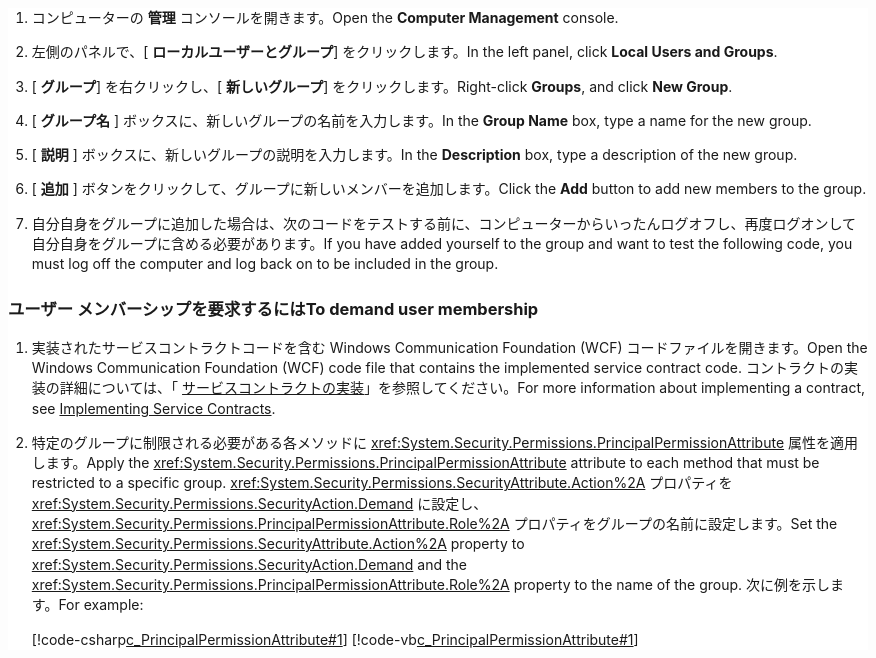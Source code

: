 1. <span data-ttu-id="fa540-112">コンピューターの **管理** コンソールを開きます。</span><span class="sxs-lookup"><span data-stu-id="fa540-112">Open the **Computer Management** console.</span></span>  
  
2. <span data-ttu-id="fa540-113">左側のパネルで、[ **ローカルユーザーとグループ**] をクリックします。</span><span class="sxs-lookup"><span data-stu-id="fa540-113">In the left panel, click **Local Users and Groups**.</span></span>  
  
3. <span data-ttu-id="fa540-114">[ **グループ**] を右クリックし、[ **新しいグループ**] をクリックします。</span><span class="sxs-lookup"><span data-stu-id="fa540-114">Right-click **Groups**, and click **New Group**.</span></span>  
  
4. <span data-ttu-id="fa540-115">[ **グループ名** ] ボックスに、新しいグループの名前を入力します。</span><span class="sxs-lookup"><span data-stu-id="fa540-115">In the **Group Name** box, type a name for the new group.</span></span>  
  
5. <span data-ttu-id="fa540-116">[ **説明** ] ボックスに、新しいグループの説明を入力します。</span><span class="sxs-lookup"><span data-stu-id="fa540-116">In the **Description** box, type a description of the new group.</span></span>  
  
6. <span data-ttu-id="fa540-117">[ **追加** ] ボタンをクリックして、グループに新しいメンバーを追加します。</span><span class="sxs-lookup"><span data-stu-id="fa540-117">Click the **Add** button to add new members to the group.</span></span>  
  
7. <span data-ttu-id="fa540-118">自分自身をグループに追加した場合は、次のコードをテストする前に、コンピューターからいったんログオフし、再度ログオンして自分自身をグループに含める必要があります。</span><span class="sxs-lookup"><span data-stu-id="fa540-118">If you have added yourself to the group and want to test the following code, you must log off the computer and log back on to be included in the group.</span></span>  
  
### <a name="to-demand-user-membership"></a><span data-ttu-id="fa540-119">ユーザー メンバーシップを要求するには</span><span class="sxs-lookup"><span data-stu-id="fa540-119">To demand user membership</span></span>  
  
1. <span data-ttu-id="fa540-120">実装されたサービスコントラクトコードを含む Windows Communication Foundation (WCF) コードファイルを開きます。</span><span class="sxs-lookup"><span data-stu-id="fa540-120">Open the Windows Communication Foundation (WCF) code file that contains the implemented service contract code.</span></span> <span data-ttu-id="fa540-121">コントラクトの実装の詳細については、「 [サービスコントラクトの実装](implementing-service-contracts.md)」を参照してください。</span><span class="sxs-lookup"><span data-stu-id="fa540-121">For more information about implementing a contract, see [Implementing Service Contracts](implementing-service-contracts.md).</span></span>  
  
2. <span data-ttu-id="fa540-122">特定のグループに制限される必要がある各メソッドに <xref:System.Security.Permissions.PrincipalPermissionAttribute> 属性を適用します。</span><span class="sxs-lookup"><span data-stu-id="fa540-122">Apply the <xref:System.Security.Permissions.PrincipalPermissionAttribute> attribute to each method that must be restricted to a specific group.</span></span> <span data-ttu-id="fa540-123"><xref:System.Security.Permissions.SecurityAttribute.Action%2A> プロパティを <xref:System.Security.Permissions.SecurityAction.Demand> に設定し、<xref:System.Security.Permissions.PrincipalPermissionAttribute.Role%2A> プロパティをグループの名前に設定します。</span><span class="sxs-lookup"><span data-stu-id="fa540-123">Set the <xref:System.Security.Permissions.SecurityAttribute.Action%2A> property to <xref:System.Security.Permissions.SecurityAction.Demand> and the <xref:System.Security.Permissions.PrincipalPermissionAttribute.Role%2A> property to the name of the group.</span></span> <span data-ttu-id="fa540-124">次に例を示します。</span><span class="sxs-lookup"><span data-stu-id="fa540-124">For example:</span></span>  
  
     [!code-csharp[c_PrincipalPermissionAttribute#1](../../../samples/snippets/csharp/VS_Snippets_CFX/c_principalpermissionattribute/cs/source.cs#1)]
     [!code-vb[c_PrincipalPermissionAttribute#1](../../../samples/snippets/visualbasic/VS_Snippets_CFX/c_principalpermissionattribute/vb/source.vb#1)]  
  